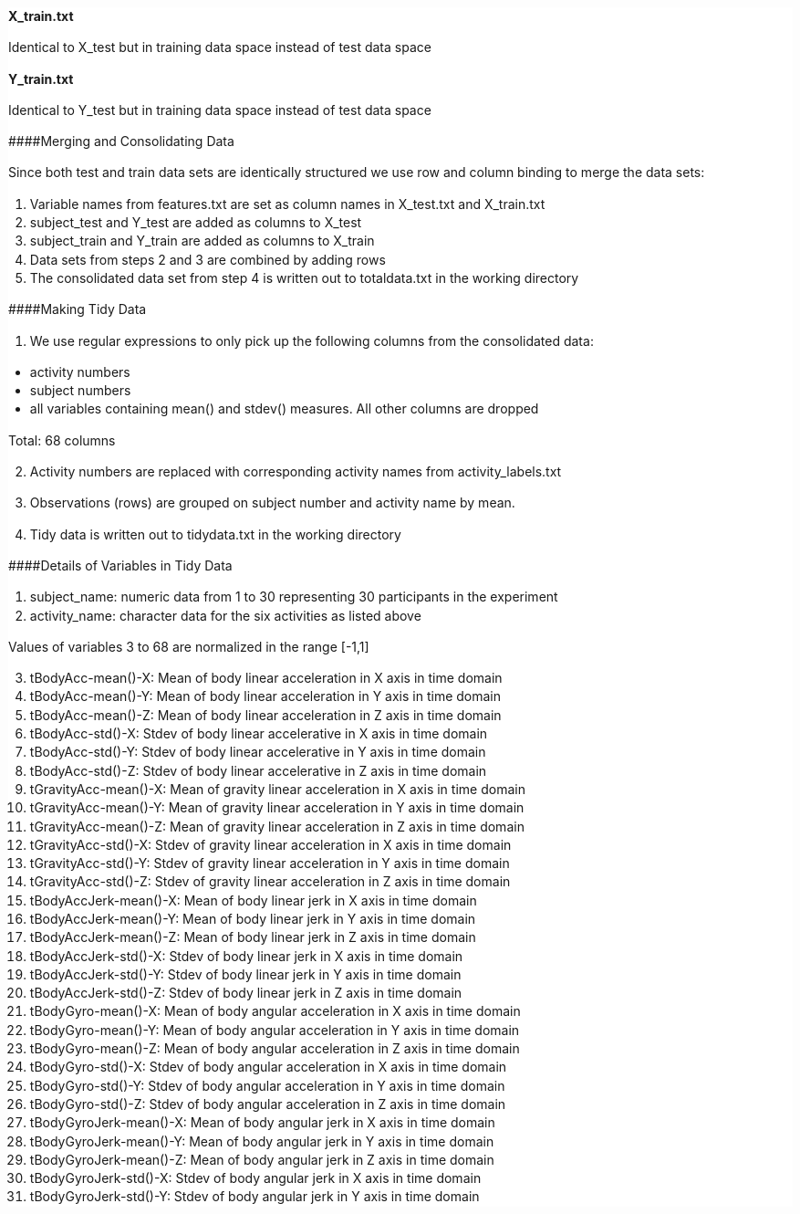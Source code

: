 **X_train.txt**

Identical to X_test but in training data space instead of test data space

**Y_train.txt**

Identical to Y_test but in training data space instead of test data space

####Merging and Consolidating Data

Since both test and train data sets are identically structured we use row and column binding to merge the data sets:

1. Variable names from features.txt are set as column names in X_test.txt and X_train.txt
2. subject_test and Y_test are added as columns to X_test
3. subject_train and Y_train are added as columns to X_train
4. Data sets from steps 2 and 3 are combined by adding rows
5. The consolidated data set from step 4 is written out to totaldata.txt in the working directory

####Making Tidy Data

1. We use regular expressions to only pick up the following columns from the consolidated data:

  * activity numbers
  * subject numbers
  * all variables containing mean() and stdev() measures. All other columns are dropped

Total: 68 columns

2. Activity numbers are replaced with corresponding activity names from activity_labels.txt

3. Observations (rows) are grouped on subject number and activity name by mean.

4. Tidy data is written out to tidydata.txt in the working directory

####Details of Variables in Tidy Data

1. subject_name: numeric data from 1 to 30 representing 30 participants in the experiment
2. activity_name: character data for the six activities as listed above	

Values of variables 3 to 68 are normalized in the range [-1,1]

3. tBodyAcc-mean()-X: Mean of body linear acceleration in X axis in time domain
4. tBodyAcc-mean()-Y: Mean of body linear acceleration in Y axis in time domain
5. tBodyAcc-mean()-Z: Mean of body linear acceleration in Z axis in time domain
6. tBodyAcc-std()-X: Stdev of body linear accelerative in X axis in time domain
7. tBodyAcc-std()-Y: Stdev of body linear accelerative in Y axis in time domain
8. tBodyAcc-std()-Z: Stdev of body linear accelerative in Z axis in time domain
9. tGravityAcc-mean()-X: Mean of gravity linear acceleration in X axis in time domain	
10. tGravityAcc-mean()-Y: Mean of gravity linear acceleration in Y axis in time domain  	
11. tGravityAcc-mean()-Z: Mean of gravity linear acceleration in Z axis in time domain  	
12. tGravityAcc-std()-X: Stdev of gravity linear acceleration in X axis in time domain  	
13. tGravityAcc-std()-Y: Stdev of gravity linear acceleration in Y axis in time domain  	
14. tGravityAcc-std()-Z: Stdev of gravity linear acceleration in Z axis in time domain  	
15. tBodyAccJerk-mean()-X: Mean of body linear jerk in X axis in time domain	
16. tBodyAccJerk-mean()-Y: Mean of body linear jerk in Y axis in time domain  	
17. tBodyAccJerk-mean()-Z: Mean of body linear jerk in Z axis in time domain  
18. tBodyAccJerk-std()-X: Stdev of body linear jerk in X axis in time domain  	
19. tBodyAccJerk-std()-Y: Stdev of body linear jerk in Y axis in time domain  	
20. tBodyAccJerk-std()-Z: Stdev of body linear jerk in Z axis in time domain  	
21. tBodyGyro-mean()-X: Mean of body angular acceleration in X axis in time domain
22. tBodyGyro-mean()-Y: Mean of body angular acceleration in Y axis in time domain	
23. tBodyGyro-mean()-Z: Mean of body angular acceleration in Z axis in time domain	
24. tBodyGyro-std()-X: Stdev of body angular acceleration in X axis in time domain	
25. tBodyGyro-std()-Y: Stdev of body angular acceleration in Y axis in time domain	
26. tBodyGyro-std()-Z: Stdev of body angular acceleration in Z axis in time domain	
27. tBodyGyroJerk-mean()-X: Mean of body angular jerk in X axis in time domain	
28. tBodyGyroJerk-mean()-Y: Mean of body angular jerk in Y axis in time domain	
29. tBodyGyroJerk-mean()-Z: Mean of body angular jerk in Z axis in time domain	
30. tBodyGyroJerk-std()-X: Stdev of body angular jerk in X axis in time domain	
31. tBodyGyroJerk-std()-Y: Stdev of body angular jerk in Y axis in time domain	
